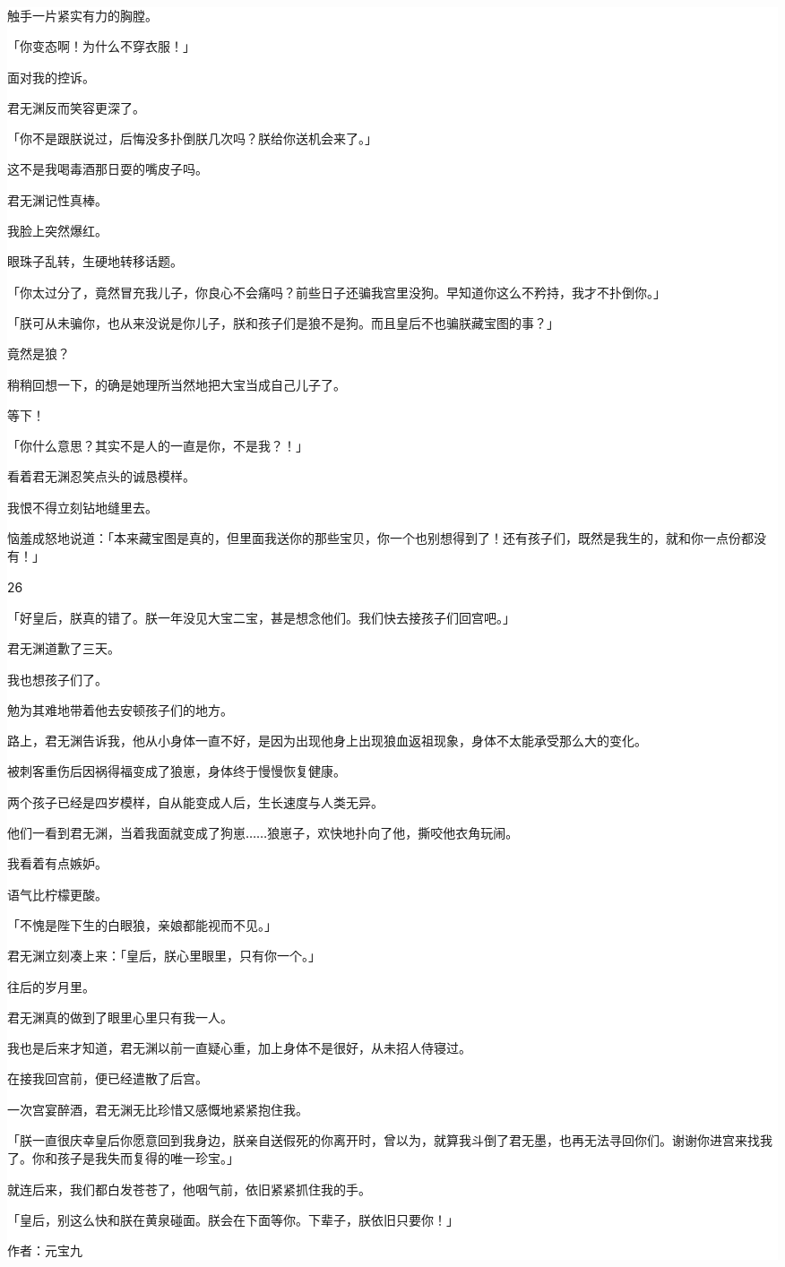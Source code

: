  <p>触手一片紧实有力的胸膛。</p>
 <p>「你变态啊！为什么不穿衣服！」</p>
 <p>面对我的控诉。</p>
 <p>君无渊反而笑容更深了。</p>
 <p>「你不是跟朕说过，后悔没多扑倒朕几次吗？朕给你送机会来了。」</p>
 <p>这不是我喝毒酒那日耍的嘴皮子吗。</p>
 <p>君无渊记性真棒。</p>
 <p>我脸上突然爆红。</p>
 <p>眼珠子乱转，生硬地转移话题。</p>
 <p>「你太过分了，竟然冒充我儿子，你良心不会痛吗？前些日子还骗我宫里没狗。早知道你这么不矜持，我才不扑倒你。」</p>
 <p>「朕可从未骗你，也从来没说是你儿子，朕和孩子们是狼不是狗。而且皇后不也骗朕藏宝图的事？」</p>
 <p>竟然是狼？</p>
 <p>稍稍回想一下，的确是她理所当然地把大宝当成自己儿子了。</p>
 <p>等下！</p>
 <p>「你什么意思？其实不是人的一直是你，不是我？！」</p>
 <p>看着君无渊忍笑点头的诚恳模样。</p>
 <p>我恨不得立刻钻地缝里去。</p>
 <p>恼羞成怒地说道：「本来藏宝图是真的，但里面我送你的那些宝贝，你一个也别想得到了！还有孩子们，既然是我生的，就和你一点份都没有！」</p>
 <p>26</p>
 <p>「好皇后，朕真的错了。朕一年没见大宝二宝，甚是想念他们。我们快去接孩子们回宫吧。」</p>
 <p>君无渊道歉了三天。</p>
 <p>我也想孩子们了。</p>
 <p>勉为其难地带着他去安顿孩子们的地方。</p>
 <p>路上，君无渊告诉我，他从小身体一直不好，是因为出现他身上出现狼血返祖现象，身体不太能承受那么大的变化。</p>
 <p>被刺客重伤后因祸得福变成了狼崽，身体终于慢慢恢复健康。</p>
 <p>两个孩子已经是四岁模样，自从能变成人后，生长速度与人类无异。</p>
 <p>他们一看到君无渊，当着我面就变成了狗崽……狼崽子，欢快地扑向了他，撕咬他衣角玩闹。</p>
 <p>我看着有点嫉妒。</p>
 <p>语气比柠檬更酸。</p>
 <p>「不愧是陛下生的白眼狼，亲娘都能视而不见。」</p>
 <p>君无渊立刻凑上来：「皇后，朕心里眼里，只有你一个。」</p>
 <p>往后的岁月里。</p>
 <p>君无渊真的做到了眼里心里只有我一人。</p>
 <p>我也是后来才知道，君无渊以前一直疑心重，加上身体不是很好，从未招人侍寝过。</p>
 <p>在接我回宫前，便已经遣散了后宫。</p>
 <p>一次宫宴醉酒，君无渊无比珍惜又感慨地紧紧抱住我。</p>
 <p>「朕一直很庆幸皇后你愿意回到我身边，朕亲自送假死的你离开时，曾以为，就算我斗倒了君无墨，也再无法寻回你们。谢谢你进宫来找我了。你和孩子是我失而复得的唯一珍宝。」</p>
 <p>就连后来，我们都白发苍苍了，他咽气前，依旧紧紧抓住我的手。</p>
 <p>「皇后，别这么快和朕在黄泉碰面。朕会在下面等你。下辈子，朕依旧只要你！」</p>
 <p>作者：元宝九</p>
</div>
